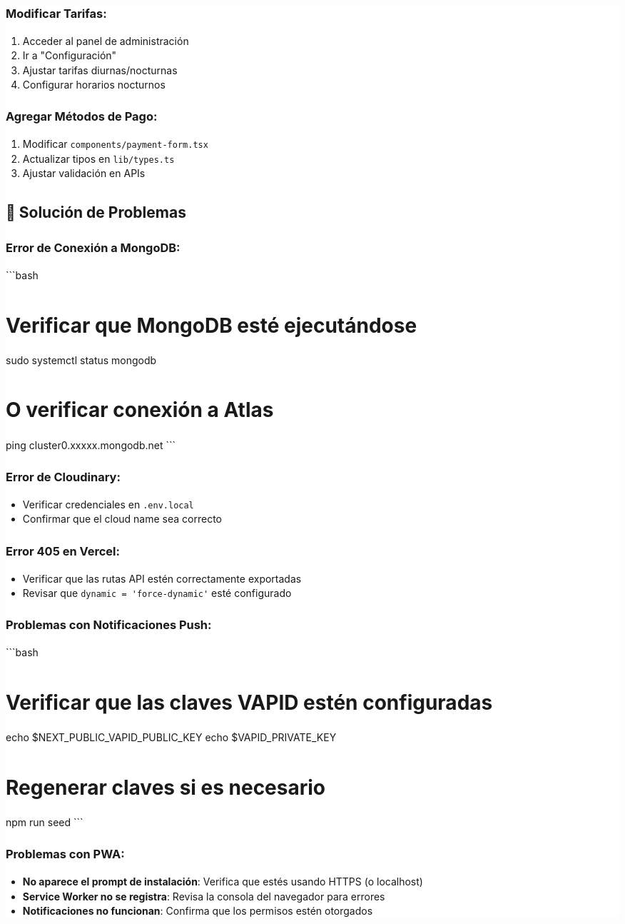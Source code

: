 ### Modificar Tarifas:
1. Acceder al panel de administración
2. Ir a "Configuración"
3. Ajustar tarifas diurnas/nocturnas
4. Configurar horarios nocturnos

### Agregar Métodos de Pago:
1. Modificar `components/payment-form.tsx`
2. Actualizar tipos en `lib/types.ts`
3. Ajustar validación en APIs

## 🐛 Solución de Problemas

### Error de Conexión a MongoDB:
\`\`\`bash
# Verificar que MongoDB esté ejecutándose
sudo systemctl status mongodb

# O verificar conexión a Atlas
ping cluster0.xxxxx.mongodb.net
\`\`\`

### Error de Cloudinary:
- Verificar credenciales en `.env.local`
- Confirmar que el cloud name sea correcto

### Error 405 en Vercel:
- Verificar que las rutas API estén correctamente exportadas
- Revisar que `dynamic = 'force-dynamic'` esté configurado

### Problemas con Notificaciones Push:
\`\`\`bash
# Verificar que las claves VAPID estén configuradas
echo $NEXT_PUBLIC_VAPID_PUBLIC_KEY
echo $VAPID_PRIVATE_KEY

# Regenerar claves si es necesario
npm run seed
\`\`\`

### Problemas con PWA:
- **No aparece el prompt de instalación**: Verifica que estés usando HTTPS (o localhost)
- **Service Worker no se registra**: Revisa la consola del navegador para errores
- **Notificaciones no funcionan**: Confirma que los permisos estén otorgados
